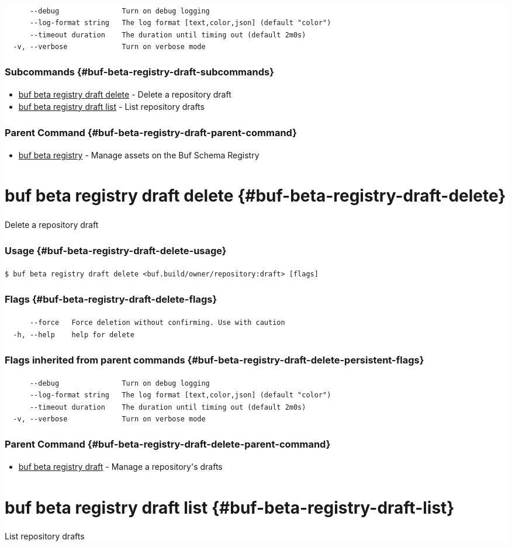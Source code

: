 ```
      --debug               Turn on debug logging
      --log-format string   The log format [text,color,json] (default "color")
      --timeout duration    The duration until timing out (default 2m0s)
  -v, --verbose             Turn on verbose mode
```

### Subcommands {#buf-beta-registry-draft-subcommands}

* [buf beta registry draft delete](#buf-beta-registry-draft-delete)	 - Delete a repository draft
* [buf beta registry draft list](#buf-beta-registry-draft-list)	 - List repository drafts

### Parent Command {#buf-beta-registry-draft-parent-command}

* [buf beta registry](#buf-beta-registry)	 - Manage assets on the Buf Schema Registry

# buf beta registry draft delete {#buf-beta-registry-draft-delete}
Delete a repository draft

### Usage {#buf-beta-registry-draft-delete-usage} 
```terminal
$ buf beta registry draft delete <buf.build/owner/repository:draft> [flags]
```

### Flags {#buf-beta-registry-draft-delete-flags}

```
      --force   Force deletion without confirming. Use with caution
  -h, --help    help for delete
```

### Flags inherited from parent commands {#buf-beta-registry-draft-delete-persistent-flags}

```
      --debug               Turn on debug logging
      --log-format string   The log format [text,color,json] (default "color")
      --timeout duration    The duration until timing out (default 2m0s)
  -v, --verbose             Turn on verbose mode
```

### Parent Command {#buf-beta-registry-draft-delete-parent-command}

* [buf beta registry draft](#buf-beta-registry-draft)	 - Manage a repository's drafts

# buf beta registry draft list {#buf-beta-registry-draft-list}
List repository drafts
